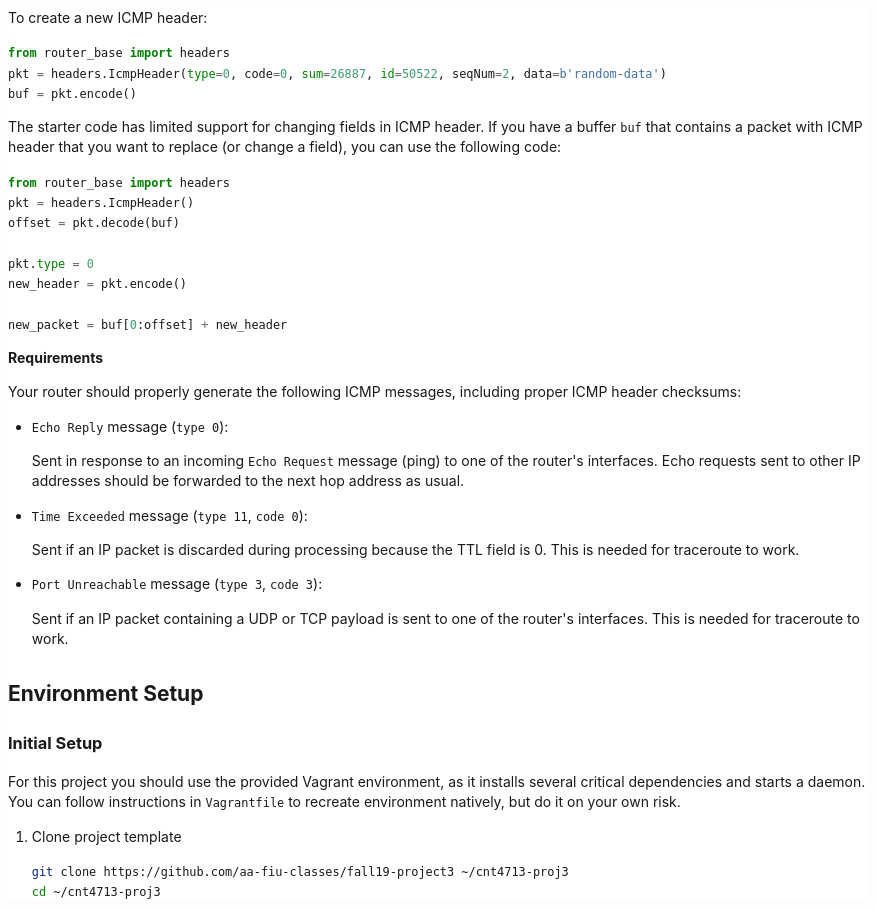 To create a new ICMP header:

```python
from router_base import headers
pkt = headers.IcmpHeader(type=0, code=0, sum=26887, id=50522, seqNum=2, data=b'random-data')
buf = pkt.encode()
```

The starter code has limited support for changing fields in ICMP header.
If you have a buffer `buf` that contains a packet with ICMP header that you want to replace (or change a field), you can use the following code:

```python
from router_base import headers
pkt = headers.IcmpHeader()
offset = pkt.decode(buf)

pkt.type = 0
new_header = pkt.encode()

new_packet = buf[0:offset] + new_header
```

**Requirements**

Your router should properly generate the following ICMP messages, including proper ICMP header checksums:

- `Echo Reply` message (`type 0`):

    Sent in response to an incoming `Echo Request` message (ping) to one of the router's interfaces.
    Echo requests sent to other IP addresses should be forwarded to the next hop address as usual.

- `Time Exceeded` message (`type 11`, `code 0`):

    Sent if an IP packet is discarded during processing because the TTL field is 0. This is needed for traceroute to work.

- `Port Unreachable` message (`type 3`, `code 3`):

    Sent if an IP packet containing a UDP or TCP payload is sent to one of the router's interfaces. This is needed for traceroute to work.





## Environment Setup

### Initial Setup

For this project you should use the provided Vagrant environment, as it installs several critical dependencies and starts a daemon.  You can follow instructions in `Vagrantfile` to recreate environment natively, but do it on your own risk.


1. Clone project template

    ```bash
    git clone https://github.com/aa-fiu-classes/fall19-project3 ~/cnt4713-proj3
    cd ~/cnt4713-proj3
    ```
